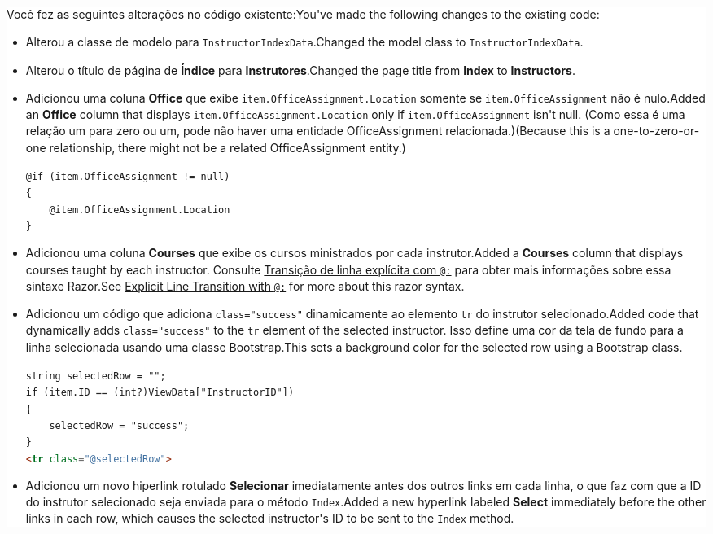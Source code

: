 <span data-ttu-id="0fe64-223">Você fez as seguintes alterações no código existente:</span><span class="sxs-lookup"><span data-stu-id="0fe64-223">You've made the following changes to the existing code:</span></span>

* <span data-ttu-id="0fe64-224">Alterou a classe de modelo para `InstructorIndexData`.</span><span class="sxs-lookup"><span data-stu-id="0fe64-224">Changed the model class to `InstructorIndexData`.</span></span>

* <span data-ttu-id="0fe64-225">Alterou o título de página de **Índice** para **Instrutores**.</span><span class="sxs-lookup"><span data-stu-id="0fe64-225">Changed the page title from **Index** to **Instructors**.</span></span>

* <span data-ttu-id="0fe64-226">Adicionou uma coluna **Office** que exibe `item.OfficeAssignment.Location` somente se `item.OfficeAssignment` não é nulo.</span><span class="sxs-lookup"><span data-stu-id="0fe64-226">Added an **Office** column that displays `item.OfficeAssignment.Location` only if `item.OfficeAssignment` isn't null.</span></span> <span data-ttu-id="0fe64-227">(Como essa é uma relação um para zero ou um, pode não haver uma entidade OfficeAssignment relacionada.)</span><span class="sxs-lookup"><span data-stu-id="0fe64-227">(Because this is a one-to-zero-or-one relationship, there might not be a related OfficeAssignment entity.)</span></span>

  ```html
  @if (item.OfficeAssignment != null)
  {
      @item.OfficeAssignment.Location
  }
  ```

* <span data-ttu-id="0fe64-228">Adicionou uma coluna **Courses** que exibe os cursos ministrados por cada instrutor.</span><span class="sxs-lookup"><span data-stu-id="0fe64-228">Added a **Courses** column that displays courses taught by each instructor.</span></span> <span data-ttu-id="0fe64-229">Consulte [Transição de linha explícita com `@:`](xref:mvc/views/razor#explicit-line-transition-with-) para obter mais informações sobre essa sintaxe Razor.</span><span class="sxs-lookup"><span data-stu-id="0fe64-229">See [Explicit Line Transition with `@:`](xref:mvc/views/razor#explicit-line-transition-with-) for more about this razor syntax.</span></span>

* <span data-ttu-id="0fe64-230">Adicionou um código que adiciona `class="success"` dinamicamente ao elemento `tr` do instrutor selecionado.</span><span class="sxs-lookup"><span data-stu-id="0fe64-230">Added code that dynamically adds `class="success"` to the `tr` element of the selected instructor.</span></span> <span data-ttu-id="0fe64-231">Isso define uma cor da tela de fundo para a linha selecionada usando uma classe Bootstrap.</span><span class="sxs-lookup"><span data-stu-id="0fe64-231">This sets a background color for the selected row using a Bootstrap class.</span></span>

  ```html
  string selectedRow = "";
  if (item.ID == (int?)ViewData["InstructorID"])
  {
      selectedRow = "success";
  }
  <tr class="@selectedRow">
  ```

* <span data-ttu-id="0fe64-232">Adicionou um novo hiperlink rotulado **Selecionar** imediatamente antes dos outros links em cada linha, o que faz com que a ID do instrutor selecionado seja enviada para o método `Index`.</span><span class="sxs-lookup"><span data-stu-id="0fe64-232">Added a new hyperlink labeled **Select** immediately before the other links in each row, which causes the selected instructor's ID to be sent to the `Index` method.</span></span>
